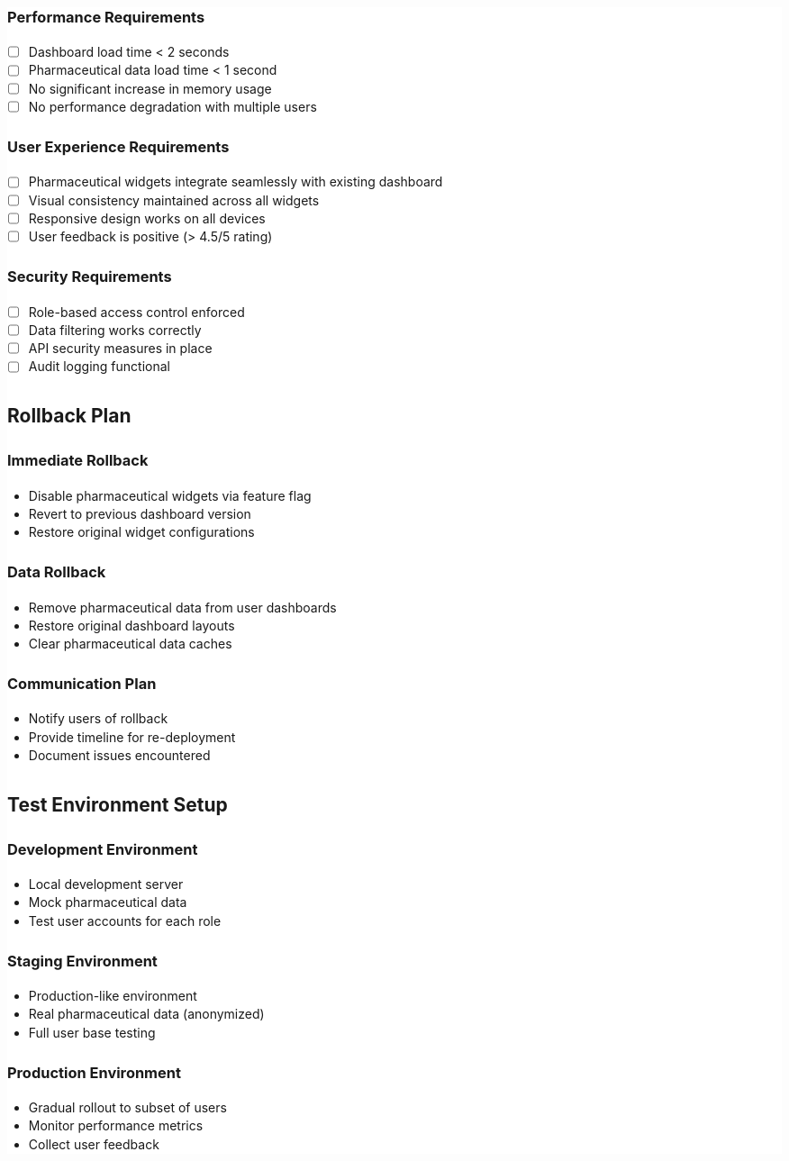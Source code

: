 ### Performance Requirements
- [ ] Dashboard load time < 2 seconds
- [ ] Pharmaceutical data load time < 1 second
- [ ] No significant increase in memory usage
- [ ] No performance degradation with multiple users

### User Experience Requirements
- [ ] Pharmaceutical widgets integrate seamlessly with existing dashboard
- [ ] Visual consistency maintained across all widgets
- [ ] Responsive design works on all devices
- [ ] User feedback is positive (> 4.5/5 rating)

### Security Requirements
- [ ] Role-based access control enforced
- [ ] Data filtering works correctly
- [ ] API security measures in place
- [ ] Audit logging functional

## Rollback Plan

### Immediate Rollback
- Disable pharmaceutical widgets via feature flag
- Revert to previous dashboard version
- Restore original widget configurations

### Data Rollback
- Remove pharmaceutical data from user dashboards
- Restore original dashboard layouts
- Clear pharmaceutical data caches

### Communication Plan
- Notify users of rollback
- Provide timeline for re-deployment
- Document issues encountered

## Test Environment Setup

### Development Environment
- Local development server
- Mock pharmaceutical data
- Test user accounts for each role

### Staging Environment
- Production-like environment
- Real pharmaceutical data (anonymized)
- Full user base testing

### Production Environment
- Gradual rollout to subset of users
- Monitor performance metrics
- Collect user feedback
